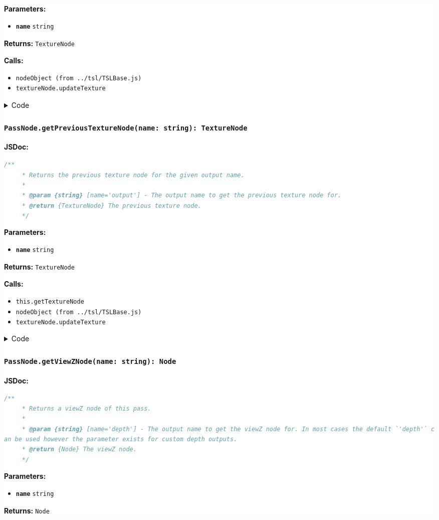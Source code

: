**Parameters:**

- **`name`** `string`

**Returns:** `TextureNode`

**Calls:**

- `nodeObject (from ../tsl/TSLBase.js)`
- `textureNode.updateTexture`

<details><summary>Code</summary></details>

### `PassNode.getPreviousTextureNode(name: string): TextureNode`

**JSDoc:**
```typescript
/**
	 * Returns the previous texture node for the given output name.
	 *
	 * @param {string} [name='output'] - The output name to get the previous texture node for.
	 * @return {TextureNode} The previous texture node.
	 */
```

**Parameters:**

- **`name`** `string`

**Returns:** `TextureNode`

**Calls:**

- `this.getTextureNode`
- `nodeObject (from ../tsl/TSLBase.js)`
- `textureNode.updateTexture`

<details><summary>Code</summary></details>

### `PassNode.getViewZNode(name: string): Node`

**JSDoc:**
```typescript
/**
	 * Returns a viewZ node of this pass.
	 *
	 * @param {string} [name='depth'] - The output name to get the viewZ node for. In most cases the default `'depth'` can be used however the parameter exists for custom depth outputs.
	 * @return {Node} The viewZ node.
	 */
```

**Parameters:**

- **`name`** `string`

**Returns:** `Node`
